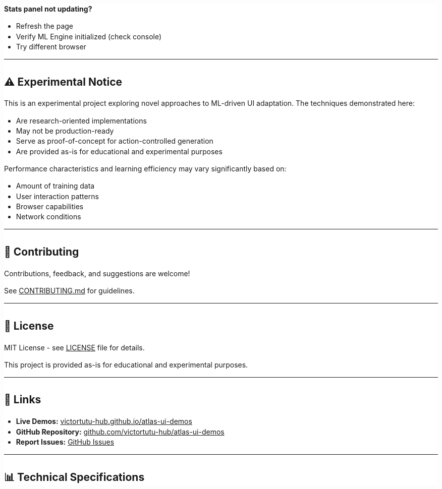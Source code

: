 **Stats panel not updating?**
- Refresh the page
- Verify ML Engine initialized (check console)
- Try different browser

---

## ⚠️ Experimental Notice

This is an experimental project exploring novel approaches to ML-driven UI adaptation. The techniques demonstrated here:

- Are research-oriented implementations
- May not be production-ready
- Serve as proof-of-concept for action-controlled generation
- Are provided as-is for educational and experimental purposes

Performance characteristics and learning efficiency may vary significantly based on:
- Amount of training data
- User interaction patterns
- Browser capabilities
- Network conditions

---

## 🤝 Contributing

Contributions, feedback, and suggestions are welcome! 

See [CONTRIBUTING.md](CONTRIBUTING.md) for guidelines.

---

## 📄 License

MIT License - see [LICENSE](LICENSE) file for details.

This project is provided as-is for educational and experimental purposes.

---

## 🔗 Links

- **Live Demos:** [victortutu-hub.github.io/atlas-ui-demos](https://victortutu-hub.github.io/atlas-ui-demos/)
- **GitHub Repository:** [github.com/victortutu-hub/atlas-ui-demos](https://github.com/victortutu-hub/atlas-ui-demos)
- **Report Issues:** [GitHub Issues](https://github.com/victortutu-hub/atlas-ui-demos/issues)

---

## 📊 Technical Specifications
